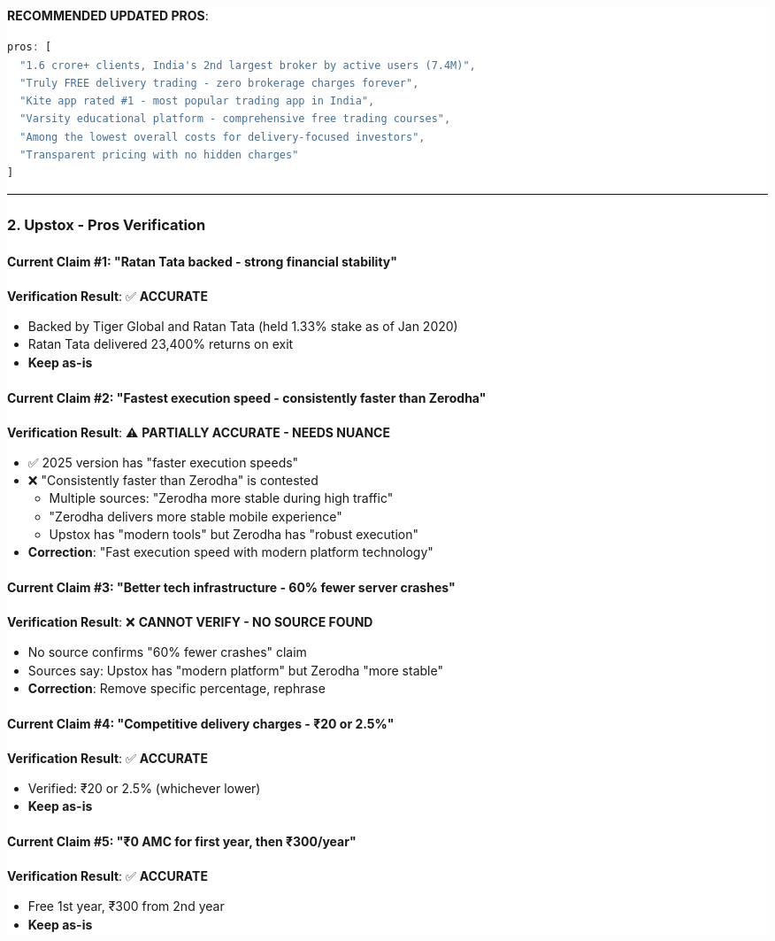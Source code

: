 **RECOMMENDED UPDATED PROS**:
```typescript
pros: [
  "1.6 crore+ clients, India's 2nd largest broker by active users (7.4M)",
  "Truly FREE delivery trading - zero brokerage charges forever",
  "Kite app rated #1 - most popular trading app in India",
  "Varsity educational platform - comprehensive free trading courses",
  "Among the lowest overall costs for delivery-focused investors",
  "Transparent pricing with no hidden charges"
]
```

---

### 2. **Upstox** - Pros Verification

#### Current Claim #1: "Ratan Tata backed - strong financial stability"
**Verification Result**: ✅ **ACCURATE**
- Backed by Tiger Global and Ratan Tata (held 1.33% stake as of Jan 2020)
- Ratan Tata delivered 23,400% returns on exit
- **Keep as-is**

#### Current Claim #2: "Fastest execution speed - consistently faster than Zerodha"
**Verification Result**: ⚠️ **PARTIALLY ACCURATE - NEEDS NUANCE**
- ✅ 2025 version has "faster execution speeds"
- ❌ "Consistently faster than Zerodha" is contested
  - Multiple sources: "Zerodha more stable during high traffic"
  - "Zerodha delivers more stable mobile experience"
  - Upstox has "modern tools" but Zerodha has "robust execution"
- **Correction**: "Fast execution speed with modern platform technology"

#### Current Claim #3: "Better tech infrastructure - 60% fewer server crashes"
**Verification Result**: ❌ **CANNOT VERIFY - NO SOURCE FOUND**
- No source confirms "60% fewer crashes" claim
- Sources say: Upstox has "modern platform" but Zerodha "more stable"
- **Correction**: Remove specific percentage, rephrase

#### Current Claim #4: "Competitive delivery charges - ₹20 or 2.5%"
**Verification Result**: ✅ **ACCURATE**
- Verified: ₹20 or 2.5% (whichever lower)
- **Keep as-is**

#### Current Claim #5: "₹0 AMC for first year, then ₹300/year"
**Verification Result**: ✅ **ACCURATE**
- Free 1st year, ₹300 from 2nd year
- **Keep as-is**
